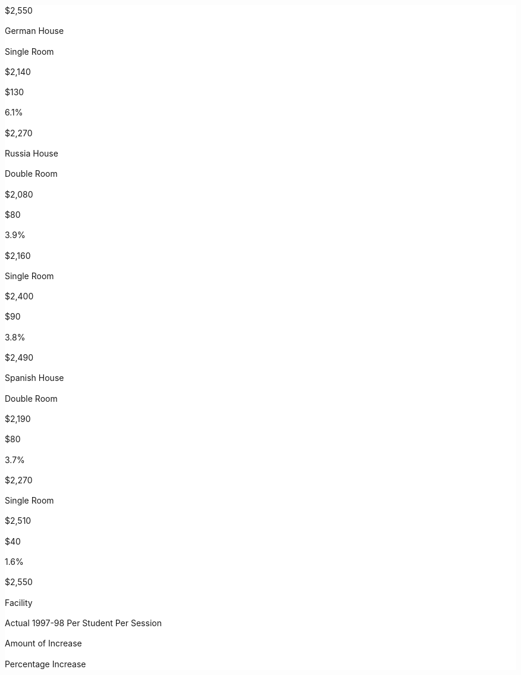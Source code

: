 $2,550

German House

Single Room

$2,140

$130

6.1%

$2,270

Russia House

Double Room

$2,080

$80

3.9%

$2,160

Single Room

$2,400

$90

3.8%

$2,490

Spanish House

Double Room

$2,190

$80

3.7%

$2,270

Single Room

$2,510

$40

1.6%

$2,550

Facility

Actual 1997-98 Per Student Per Session

Amount of Increase

Percentage Increase
